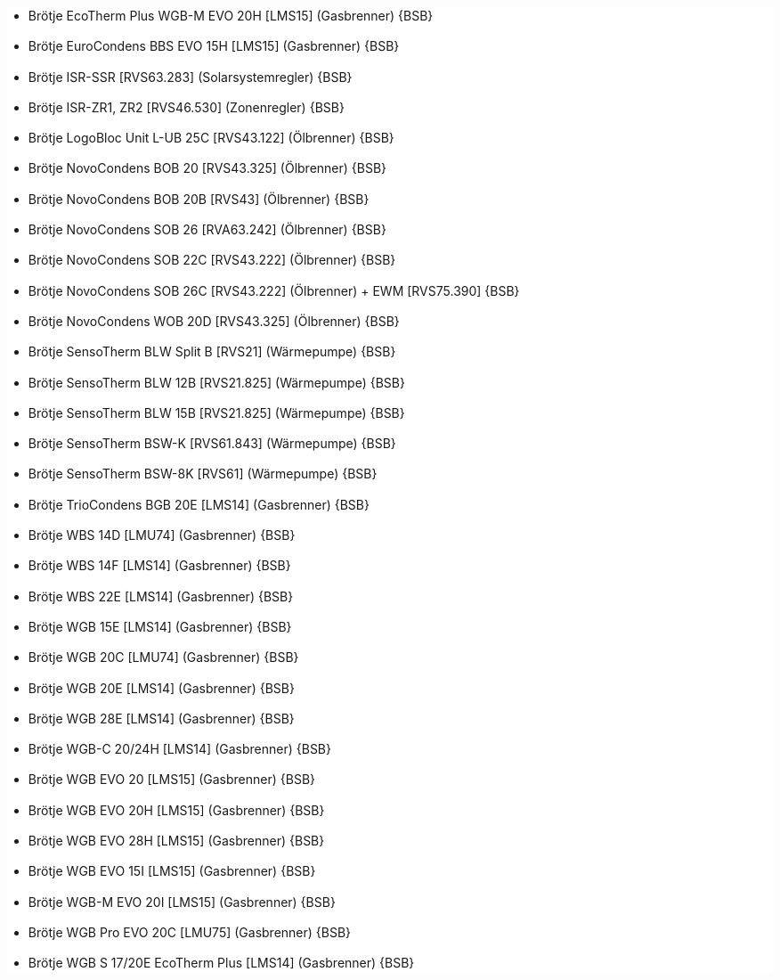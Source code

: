 -   Brötje EcoTherm Plus WGB-M EVO 20H \[LMS15\] (Gasbrenner) {BSB}  

-   Brötje EuroCondens BBS EVO 15H \[LMS15\] (Gasbrenner) {BSB}  

-   Brötje ISR-SSR \[RVS63.283\] (Solarsystemregler) {BSB}

-   Brötje ISR-ZR1, ZR2 \[RVS46.530\] (Zonenregler) {BSB}

-   Brötje LogoBloc Unit L-UB 25C \[RVS43.122\] (Ölbrenner) {BSB}

-   Brötje NovoCondens BOB 20 \[RVS43.325\] (Ölbrenner) {BSB}

-   Brötje NovoCondens BOB 20B \[RVS43\] (Ölbrenner) {BSB}  

-   Brötje NovoCondens SOB 26 \[RVA63.242\] (Ölbrenner) {BSB}

-   Brötje NovoCondens SOB 22C \[RVS43.222\] (Ölbrenner) {BSB}

-   Brötje NovoCondens SOB 26C \[RVS43.222\] (Ölbrenner) + EWM
    \[RVS75.390\] {BSB}

-   Brötje NovoCondens WOB 20D \[RVS43.325\] (Ölbrenner) {BSB}

-   Brötje SensoTherm BLW Split B \[RVS21\] (Wärmepumpe) {BSB}  

-   Brötje SensoTherm BLW 12B \[RVS21.825\] (Wärmepumpe) {BSB}

-   Brötje SensoTherm BLW 15B \[RVS21.825\] (Wärmepumpe) {BSB}

-   Brötje SensoTherm BSW-K \[RVS61.843\] (Wärmepumpe) {BSB}

-   Brötje SensoTherm BSW-8K \[RVS61\] (Wärmepumpe) {BSB}  

-   Brötje TrioCondens BGB 20E \[LMS14\] (Gasbrenner) {BSB}

-   Brötje WBS 14D \[LMU74\] (Gasbrenner) {BSB}

-   Brötje WBS 14F \[LMS14\] (Gasbrenner) {BSB}

-   Brötje WBS 22E \[LMS14\] (Gasbrenner) {BSB}

-   Brötje WGB 15E \[LMS14\] (Gasbrenner) {BSB}

-   Brötje WGB 20C \[LMU74\] (Gasbrenner) {BSB}  

-   Brötje WGB 20E \[LMS14\] (Gasbrenner) {BSB}  

-   Brötje WGB 28E \[LMS14\] (Gasbrenner) {BSB}  

-   Brötje WGB-C 20/24H \[LMS14\] (Gasbrenner) {BSB}

-   Brötje WGB EVO 20 \[LMS15\] (Gasbrenner) {BSB}  

-   Brötje WGB EVO 20H \[LMS15\] (Gasbrenner) {BSB}  

-   Brötje WGB EVO 28H \[LMS15\] (Gasbrenner) {BSB}  

-   Brötje WGB EVO 15I \[LMS15\] (Gasbrenner) {BSB}

-   Brötje WGB-M EVO 20I \[LMS15\] (Gasbrenner) {BSB}  

-   Brötje WGB Pro EVO 20C \[LMU75\] (Gasbrenner) {BSB}

-   Brötje WGB S 17/20E EcoTherm Plus \[LMS14\] (Gasbrenner) {BSB}
